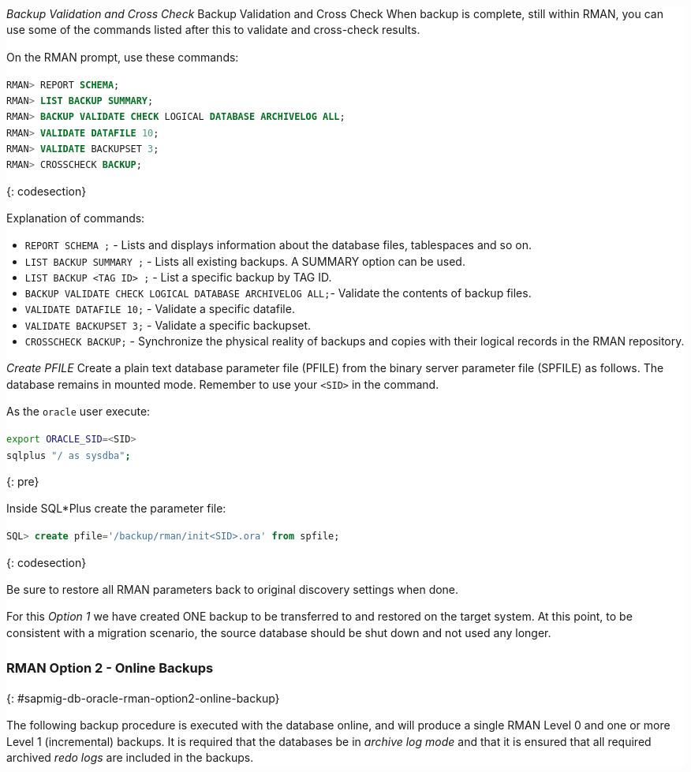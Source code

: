 *Backup Validation and Cross Check*
Backup Validation and Cross Check When backup is complete, still within RMAN, you can use some of the commands listed after this to validate and cross-check results.

On the RMAN prompt, use these commands:

```sql
RMAN> REPORT SCHEMA;
RMAN> LIST BACKUP SUMMARY;
RMAN> BACKUP VALIDATE CHECK LOGICAL DATABASE ARCHIVELOG ALL;
RMAN> VALIDATE DATAFILE 10;
RMAN> VALIDATE BACKUPSET 3;
RMAN> CROSSCHECK BACKUP;
```
{: codesection}

Explanation of commands:
* `REPORT SCHEMA ;` - Lists and displays information about the database files, tablespaces and so on.
* `LIST BACKUP SUMMARY ;` - Lists all existing backups. A SUMMARY option can be used.
* `LIST BACKUP <TAG ID> ;` - List a specific backup by TAG ID.
* `BACKUP VALIDATE CHECK LOGICAL DATABASE ARCHIVELOG ALL;`- Validate the contents of backup files.
* `VALIDATE DATAFILE 10;` - Validate a specific datafile.
* `VALIDATE BACKUPSET 3;` - Validate a specific backupset.
* `CROSSCHECK BACKUP;` - Synchronize the physical reality of backups and copies with their logical records in the RMAN repository.

*Create PFILE*
Create a plain text database parameter file (PFILE) from the binary server parameter file (SPFILE) as follows.
The database remains in mounted mode. Remember to use your `<SID>` in the command.

As the `oracle` user execute:
```sh
export ORACLE_SID=<SID>
sqlplus "/ as sysdba";
```
{: pre}

Inside SQL*Plus create the parameter file:
```sql
SQL> create pfile='/backup/rman/init<SID>.ora' from spfile;
```
{: codesection}

Be sure to restore all RMAN parameters back to original discovery settings when done.

For this *Option 1* we have created ONE backup to be transferred to and restored on the target system.
At this point, to be consistent with a migration scenario, the source database should be shut down and not used any longer.


### RMAN Option 2 - Online Backups
{: #sapmig-db-oracle-rman-option2-online-backup}

The following backup procedure is executed with the database online, and will produce a single RMAN Level 0 and one or more Level 1 (incremental) backups. It is required that the databases be in *archive log mode* and that it is ensured that all required archived *redo logs* are included in the backups.
